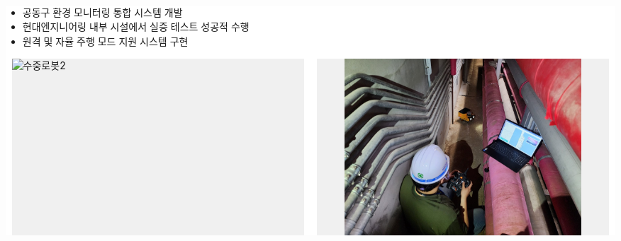   - 공동구 환경 모니터링 통합 시스템 개발
  - 현대엔지니어링 내부 시설에서 실증 테스트 성공적 수행
  - 원격 및 자율 주행 모드 지원 시스템 구현

<div style="display: flex; flex-wrap: nowrap; justify-content: center; gap: 2%; max-width: 100%; overflow-x: auto; align-items: center;">
  <div style="flex: 0 0 48%; height: 250px; background-color: #f0f0f0;">
    <img src="/Media/UTIR/UTIR_사진.png" style="width: 100%; height: 100%; object-fit: contain;" alt="수중로봇2">
  </div>
  <div style="flex: 0 0 48%; height: 250px; background-color: #f0f0f0;">
    <img src="/Media/UTIR/현장사진.jpg" style="width: 100%; height: 100%; object-fit: contain;" alt="수중로봇">
  </div>
</div>
